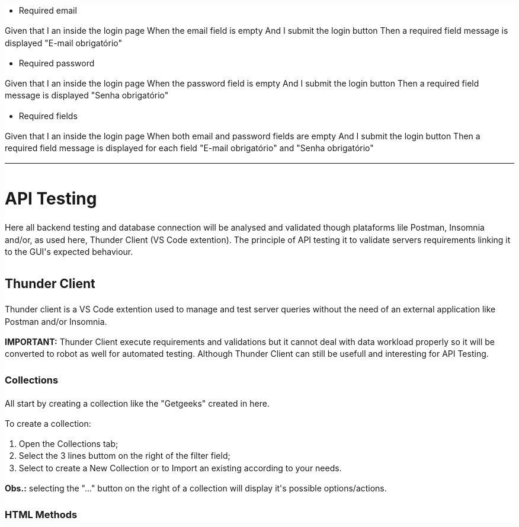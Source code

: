 - Required email

Given that I an inside the login page
When the email field is empty
And I submit the login button
Then a required field message is displayed
"E-mail obrigatório"

- Required password

Given that I an inside the login page
When the password field is empty
And I submit the login button
Then a required field message is displayed
"Senha obrigatório"

- Required fields

Given that I an inside the login page
When both email and password fields are empty
And I submit the login button
Then a required field message is displayed for each field
"E-mail obrigatório" and "Senha obrigatório"

---

# API Testing

Here all backend testing and database connection will be analysed and validated though plataforms lile Postman, Insomnia and/or, as used here, Thunder Client (VS Code extention). The principle of API testing it to validate servers requirements linking it to the GUI's expected behaviour.

## Thunder Client

Thunder client is a VS Code extention used to manage and test server queries without the need of an external application like Postman and/or Insomnia.

**IMPORTANT:** Thunder Client execute requirements and validations but it cannot deal with data workload properly so it will be converted to robot as well for automated testing. Although Thunder Client can still be usefull and interesting for API Testing.

### Collections

All start by creating a collection like the "Getgeeks" created in here.

To create a collection:

1. Open the Collections tab;
2. Select the 3 lines buttom on the right of the filter field;
3. Select to create a New Collection or to Import an existing according to your needs.

**Obs.:** selecting the "..." button on the right of a collection will display it's possible options/actions.

### HTML Methods
